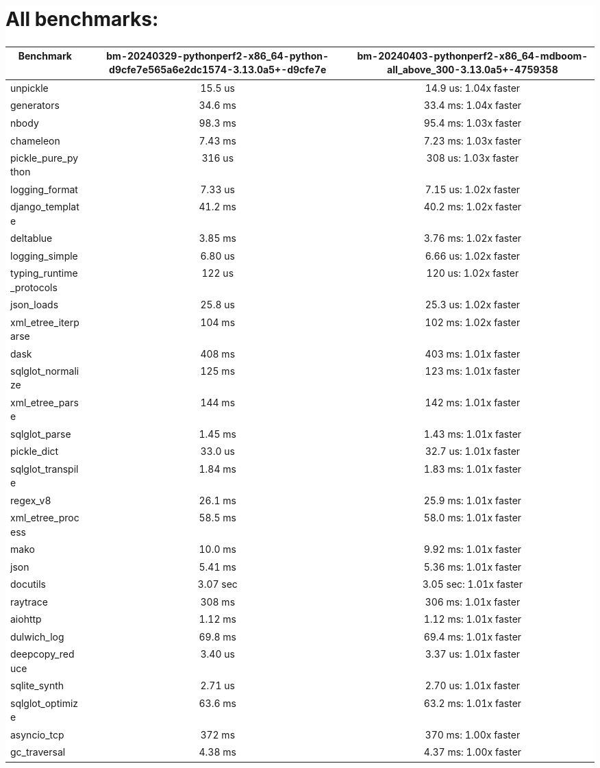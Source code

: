 All benchmarks:
===============

| Benchmark                | bm-20240329-pythonperf2-x86_64-python-d9cfe7e565a6e2dc1574-3.13.0a5+-d9cfe7e | bm-20240403-pythonperf2-x86_64-mdboom-all_above_300-3.13.0a5+-4759358 |
|--------------------------|:----------------------------------------------------------------------------:|:---------------------------------------------------------------------:|
| unpickle                 | 15.5 us                                                                      | 14.9 us: 1.04x faster                                                 |
| generators               | 34.6 ms                                                                      | 33.4 ms: 1.04x faster                                                 |
| nbody                    | 98.3 ms                                                                      | 95.4 ms: 1.03x faster                                                 |
| chameleon                | 7.43 ms                                                                      | 7.23 ms: 1.03x faster                                                 |
| pickle_pure_python       | 316 us                                                                       | 308 us: 1.03x faster                                                  |
| logging_format           | 7.33 us                                                                      | 7.15 us: 1.02x faster                                                 |
| django_template          | 41.2 ms                                                                      | 40.2 ms: 1.02x faster                                                 |
| deltablue                | 3.85 ms                                                                      | 3.76 ms: 1.02x faster                                                 |
| logging_simple           | 6.80 us                                                                      | 6.66 us: 1.02x faster                                                 |
| typing_runtime_protocols | 122 us                                                                       | 120 us: 1.02x faster                                                  |
| json_loads               | 25.8 us                                                                      | 25.3 us: 1.02x faster                                                 |
| xml_etree_iterparse      | 104 ms                                                                       | 102 ms: 1.02x faster                                                  |
| dask                     | 408 ms                                                                       | 403 ms: 1.01x faster                                                  |
| sqlglot_normalize        | 125 ms                                                                       | 123 ms: 1.01x faster                                                  |
| xml_etree_parse          | 144 ms                                                                       | 142 ms: 1.01x faster                                                  |
| sqlglot_parse            | 1.45 ms                                                                      | 1.43 ms: 1.01x faster                                                 |
| pickle_dict              | 33.0 us                                                                      | 32.7 us: 1.01x faster                                                 |
| sqlglot_transpile        | 1.84 ms                                                                      | 1.83 ms: 1.01x faster                                                 |
| regex_v8                 | 26.1 ms                                                                      | 25.9 ms: 1.01x faster                                                 |
| xml_etree_process        | 58.5 ms                                                                      | 58.0 ms: 1.01x faster                                                 |
| mako                     | 10.0 ms                                                                      | 9.92 ms: 1.01x faster                                                 |
| json                     | 5.41 ms                                                                      | 5.36 ms: 1.01x faster                                                 |
| docutils                 | 3.07 sec                                                                     | 3.05 sec: 1.01x faster                                                |
| raytrace                 | 308 ms                                                                       | 306 ms: 1.01x faster                                                  |
| aiohttp                  | 1.12 ms                                                                      | 1.12 ms: 1.01x faster                                                 |
| dulwich_log              | 69.8 ms                                                                      | 69.4 ms: 1.01x faster                                                 |
| deepcopy_reduce          | 3.40 us                                                                      | 3.37 us: 1.01x faster                                                 |
| sqlite_synth             | 2.71 us                                                                      | 2.70 us: 1.01x faster                                                 |
| sqlglot_optimize         | 63.6 ms                                                                      | 63.2 ms: 1.01x faster                                                 |
| asyncio_tcp              | 372 ms                                                                       | 370 ms: 1.00x faster                                                  |
| gc_traversal             | 4.38 ms                                                                      | 4.37 ms: 1.00x faster                                                 |